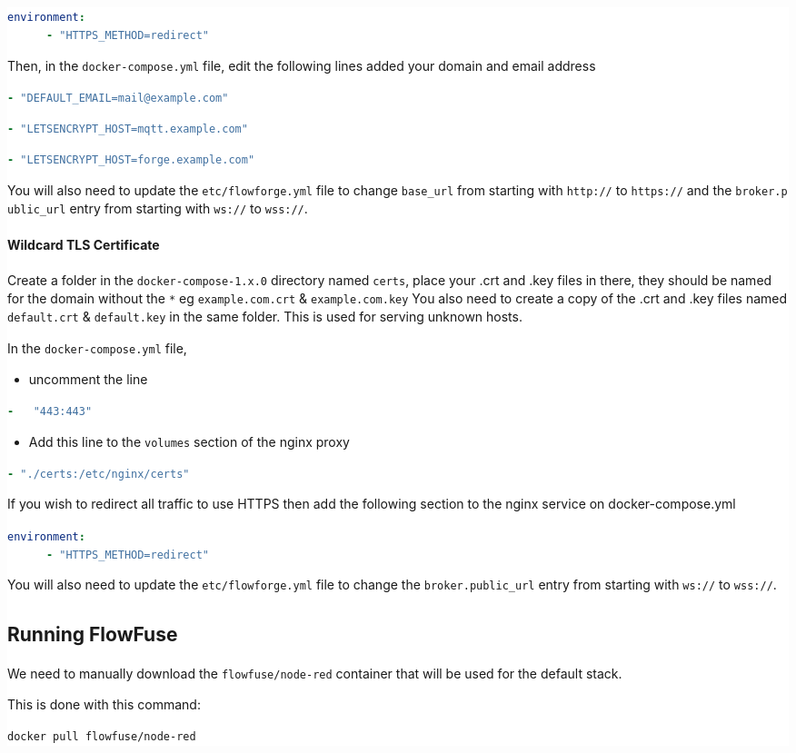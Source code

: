 ```yaml
environment:
      - "HTTPS_METHOD=redirect"
```
Then, in the `docker-compose.yml` file, edit the following lines added your domain and email address

```yaml
- "DEFAULT_EMAIL=mail@example.com"
```
```yaml
- "LETSENCRYPT_HOST=mqtt.example.com"
```
```yaml
- "LETSENCRYPT_HOST=forge.example.com"
```

You will also need to update the `etc/flowforge.yml` file to change `base_url` from starting with `http://` to `https://` and the `broker.public_url` entry from starting with `ws://` to `wss://`.

#### Wildcard TLS Certificate

Create a folder in the `docker-compose-1.x.0` directory named `certs`, place your .crt and .key files in there, they should be named for the domain without the `*` eg `example.com.crt` & `example.com.key`
You  also need to create a copy of the .crt and .key files named `default.crt` & `default.key` in the same folder. This is used for serving unknown hosts.

In the `docker-compose.yml` file, 
- uncomment the line 
```yaml
-   "443:443"
```

- Add this line to the `volumes` section of the nginx proxy 
```yaml
- "./certs:/etc/nginx/certs"
```

If you wish to redirect all traffic to use HTTPS then add the following section to the nginx service on docker-compose.yml
```yaml
environment:
      - "HTTPS_METHOD=redirect"
```

You will also need to update the `etc/flowforge.yml` file to change the `broker.public_url` entry from starting with `ws://` to `wss://`.


## Running FlowFuse

We need to manually download the `flowfuse/node-red` container that will be used for the default stack.

This is done with this command:

```bash
docker pull flowfuse/node-red
```
